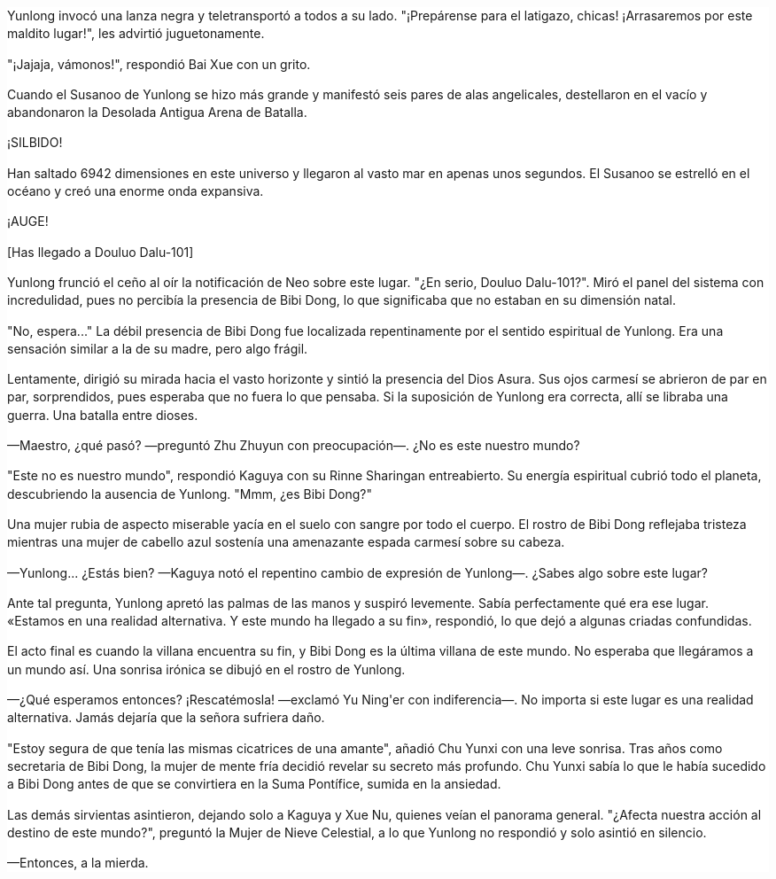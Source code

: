 Yunlong invocó una lanza negra y teletransportó a todos a su lado. "¡Prepárense para el latigazo, chicas! ¡Arrasaremos por este maldito lugar!", les advirtió juguetonamente.

"¡Jajaja, vámonos!", respondió Bai Xue con un grito.

Cuando el Susanoo de Yunlong se hizo más grande y manifestó seis pares de alas angelicales, destellaron en el vacío y abandonaron la Desolada Antigua Arena de Batalla.

¡SILBIDO!

Han saltado 6942 dimensiones en este universo y llegaron al vasto mar en apenas unos segundos. El Susanoo se estrelló en el océano y creó una enorme onda expansiva.

¡AUGE!

[Has llegado a Douluo Dalu-101]

Yunlong frunció el ceño al oír la notificación de Neo sobre este lugar. "¿En serio, Douluo Dalu-101?". Miró el panel del sistema con incredulidad, pues no percibía la presencia de Bibi Dong, lo que significaba que no estaban en su dimensión natal.

"No, espera..." La débil presencia de Bibi Dong fue localizada repentinamente por el sentido espiritual de Yunlong. Era una sensación similar a la de su madre, pero algo frágil.

Lentamente, dirigió su mirada hacia el vasto horizonte y sintió la presencia del Dios Asura. Sus ojos carmesí se abrieron de par en par, sorprendidos, pues esperaba que no fuera lo que pensaba. Si la suposición de Yunlong era correcta, allí se libraba una guerra. Una batalla entre dioses.

—Maestro, ¿qué pasó? —preguntó Zhu Zhuyun con preocupación—. ¿No es este nuestro mundo?

"Este no es nuestro mundo", respondió Kaguya con su Rinne Sharingan entreabierto. Su energía espiritual cubrió todo el planeta, descubriendo la ausencia de Yunlong. "Mmm, ¿es Bibi Dong?"

Una mujer rubia de aspecto miserable yacía en el suelo con sangre por todo el cuerpo. El rostro de Bibi Dong reflejaba tristeza mientras una mujer de cabello azul sostenía una amenazante espada carmesí sobre su cabeza.

—Yunlong... ¿Estás bien? —Kaguya notó el repentino cambio de expresión de Yunlong—. ¿Sabes algo sobre este lugar?

Ante tal pregunta, Yunlong apretó las palmas de las manos y suspiró levemente. Sabía perfectamente qué era ese lugar. «Estamos en una realidad alternativa. Y este mundo ha llegado a su fin», respondió, lo que dejó a algunas criadas confundidas.

El acto final es cuando la villana encuentra su fin, y Bibi Dong es la última villana de este mundo. No esperaba que llegáramos a un mundo así. Una sonrisa irónica se dibujó en el rostro de Yunlong.

—¿Qué esperamos entonces? ¡Rescatémosla! —exclamó Yu Ning'er con indiferencia—. No importa si este lugar es una realidad alternativa. Jamás dejaría que la señora sufriera daño.

"Estoy segura de que tenía las mismas cicatrices de una amante", añadió Chu Yunxi con una leve sonrisa. Tras años como secretaria de Bibi Dong, la mujer de mente fría decidió revelar su secreto más profundo. Chu Yunxi sabía lo que le había sucedido a Bibi Dong antes de que se convirtiera en la Suma Pontífice, sumida en la ansiedad.

Las demás sirvientas asintieron, dejando solo a Kaguya y Xue Nu, quienes veían el panorama general. "¿Afecta nuestra acción al destino de este mundo?", preguntó la Mujer de Nieve Celestial, a lo que Yunlong no respondió y solo asintió en silencio.

—Entonces, a la mierda.
